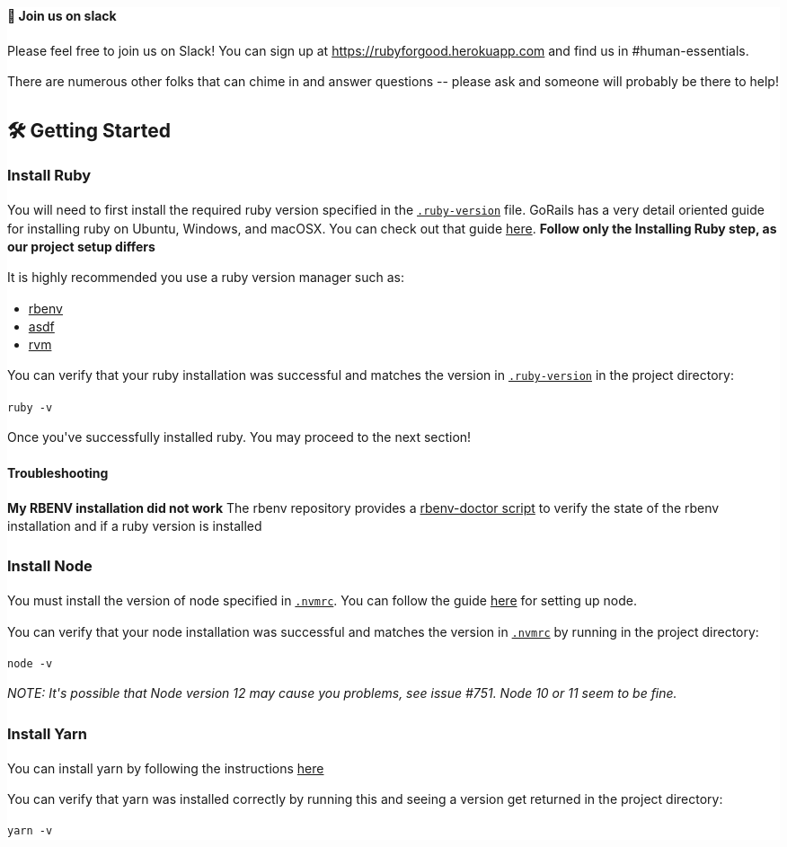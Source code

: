 #### 💬 Join us on slack
Please feel free to join us on Slack!
You can sign up at https://rubyforgood.herokuapp.com and find us in #human-essentials.

There are numerous other folks that can chime in and answer questions -- please ask and someone will probably be there to help!

## 🛠️ Getting Started

### Install Ruby
You will need to first install the required ruby version specified in the [`.ruby-version`](.ruby-version) file. GoRails has a very detail oriented guide for installing ruby on Ubuntu, Windows, and macOSX. You can check out that guide [here](https://gorails.com/setup/osx/12-monterey). **Follow only the Installing Ruby step, as our project setup differs**


It is highly recommended you use a ruby version manager such as:
- [rbenv](https://github.com/rbenv/rbenv)
- [asdf](https://asdf-vm.com/)
- [rvm](https://rvm.io/)

You can verify that your ruby installation was successful and matches the version in [`.ruby-version`](.ruby-version) in the project directory:
```
ruby -v
```

Once you've successfully installed ruby. You may proceed to the next section!

#### Troubleshooting
**My RBENV installation did not work**
The rbenv repository provides a [rbenv-doctor script](https://github.com/rbenv/rbenv-installer#rbenv-doctor) to verify the state of the rbenv installation and if a ruby version is installed

### Install Node
You must install the version of node specified in [`.nvmrc`](.nvmrc). You can follow the guide [here](https://heynode.com/tutorial/install-nodejs-locally-nvm/) for setting up node.

You can verify that your node installation was successful and matches the version in [`.nvmrc`](.nvmrc) by running in the project directory:
```
node -v
```

*NOTE: It's possible that Node version 12 may cause you problems, see issue #751. Node 10 or 11 seem to be fine.*

### Install Yarn
You can install yarn by following the instructions [here](https://classic.yarnpkg.com/lang/en/docs/install/#mac-stable)

You can verify that yarn was installed correctly by running this and seeing a version get returned in the project directory:
```
yarn -v
```
